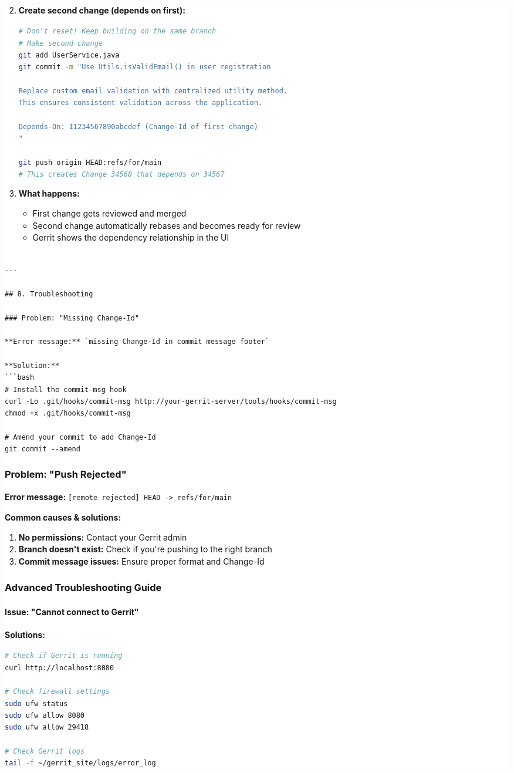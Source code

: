 2. **Create second change (depends on first):**
   ```bash
   # Don't reset! Keep building on the same branch
   # Make second change
   git add UserService.java
   git commit -m "Use Utils.isValidEmail() in user registration
   
   Replace custom email validation with centralized utility method.
   This ensures consistent validation across the application.
   
   Depends-On: I1234567890abcdef (Change-Id of first change)
   "
   
   git push origin HEAD:refs/for/main
   # This creates Change 34568 that depends on 34567
   ```

3. **What happens:**
   - First change gets reviewed and merged
   - Second change automatically rebases and becomes ready for review
   - Gerrit shows the dependency relationship in the UI
```

---

## 8. Troubleshooting

### Problem: "Missing Change-Id"

**Error message:** `missing Change-Id in commit message footer`

**Solution:**
```bash
# Install the commit-msg hook
curl -Lo .git/hooks/commit-msg http://your-gerrit-server/tools/hooks/commit-msg
chmod +x .git/hooks/commit-msg

# Amend your commit to add Change-Id
git commit --amend
```

### Problem: "Push Rejected"

**Error message:** `[remote rejected] HEAD -> refs/for/main`

**Common causes & solutions:**

1. **No permissions:** Contact your Gerrit admin
2. **Branch doesn't exist:** Check if you're pushing to the right branch
3. **Commit message issues:** Ensure proper format and Change-Id

### Advanced Troubleshooting Guide

#### Issue: "Cannot connect to Gerrit"
**Solutions:**
```bash
# Check if Gerrit is running
curl http://localhost:8080

# Check firewall settings
sudo ufw status
sudo ufw allow 8080
sudo ufw allow 29418

# Check Gerrit logs
tail -f ~/gerrit_site/logs/error_log
```